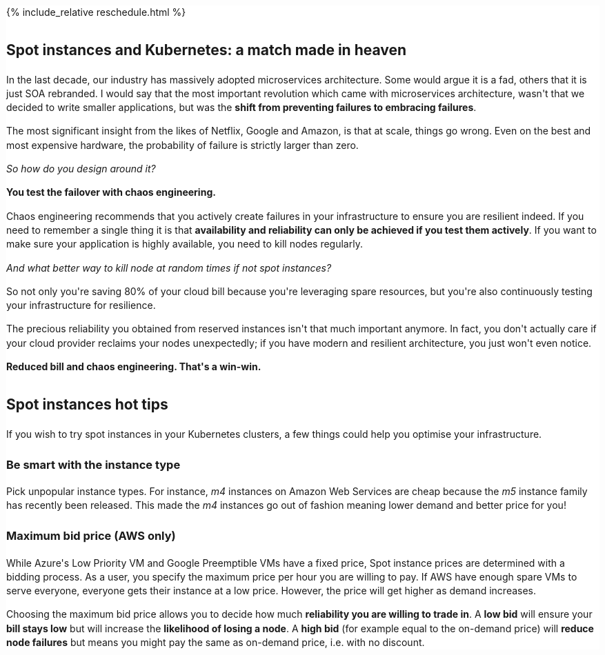 {% include_relative reschedule.html %}

## Spot instances and Kubernetes: a match made in heaven

In the last decade, our industry has massively adopted microservices architecture. Some would argue it is a fad, others that it is just SOA rebranded. I would say that the most important revolution which came with microservices architecture, wasn't that we decided to write smaller applications, but was the **shift from preventing failures to embracing failures**.

The most significant insight from the likes of Netflix, Google and Amazon, is that at scale, things go wrong. Even on the best and most expensive hardware, the probability of failure is strictly larger than zero.

*So how do you design around it?*

**You test the failover with chaos engineering.**

Chaos engineering recommends that you actively create failures in your infrastructure to ensure you are resilient indeed. If you need to remember a single thing it is that **availability and reliability can only be achieved if you test them actively**. If you want to make sure your application is highly available, you need to kill nodes regularly.

*And what better way to kill node at random times if not spot instances?*

So not only you're saving 80% of your cloud bill because you're leveraging spare resources, but you're also continuously testing your infrastructure for resilience.

The precious reliability you obtained from reserved instances isn't that much important anymore. In fact, you don't actually care if your cloud provider reclaims your nodes unexpectedly; if you have modern and resilient architecture, you just won't even notice.

**Reduced bill and chaos engineering. That's a win-win.**

## Spot instances hot tips

If you wish to try spot instances in your Kubernetes clusters, a few things could help you optimise your infrastructure.

### Be smart with the instance type

Pick unpopular instance types. For instance, *m4* instances on Amazon Web Services are cheap because the *m5* instance family has recently been released. This made the *m4* instances go out of fashion meaning lower demand and better price for you!

### Maximum bid price (AWS only)

While Azure's Low Priority VM and Google Preemptible VMs have a fixed price, Spot instance prices are determined with a bidding process. As a user, you specify the maximum price per hour you are willing to pay. If AWS have enough spare VMs to serve everyone, everyone gets their instance at a low price. However, the price will get higher as demand increases.

Choosing the maximum bid price allows you to decide how much **reliability you are willing to trade in**. A **low bid** will ensure your **bill stays low** but will increase the **likelihood of losing a node**. A **high bid** (for example equal to the on-demand price) will **reduce node failures** but means you might pay the same as on-demand price, i.e. with no discount.
